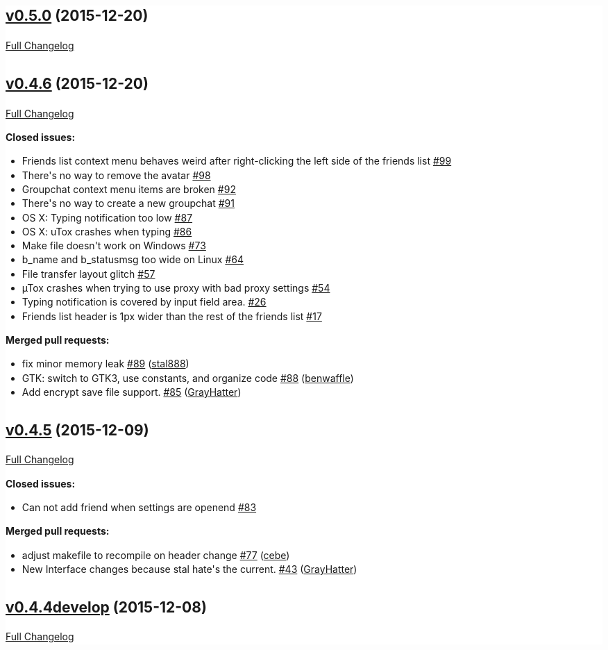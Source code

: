 ## [v0.5.0](https://github.com/uTox/uTox/tree/v0.5.0) (2015-12-20)
[Full Changelog](https://github.com/uTox/uTox/compare/v0.4.6...v0.5.0)

## [v0.4.6](https://github.com/uTox/uTox/tree/v0.4.6) (2015-12-20)
[Full Changelog](https://github.com/uTox/uTox/compare/v0.4.5...v0.4.6)

**Closed issues:**

- Friends list context menu behaves weird after right-clicking the left side of the friends list [\#99](https://github.com/uTox/uTox/issues/99)
- There's no way to remove the avatar [\#98](https://github.com/uTox/uTox/issues/98)
- Groupchat context menu items are broken [\#92](https://github.com/uTox/uTox/issues/92)
- There's no way to create a new groupchat [\#91](https://github.com/uTox/uTox/issues/91)
- OS X: Typing notification too low [\#87](https://github.com/uTox/uTox/issues/87)
- OS X: uTox crashes when typing [\#86](https://github.com/uTox/uTox/issues/86)
- Make file doesn't work on Windows [\#73](https://github.com/uTox/uTox/issues/73)
- b\_name and b\_statusmsg too wide on Linux [\#64](https://github.com/uTox/uTox/issues/64)
- File transfer layout glitch [\#57](https://github.com/uTox/uTox/issues/57)
- µTox crashes when trying to use proxy with bad proxy settings [\#54](https://github.com/uTox/uTox/issues/54)
- Typing notification is covered by input field area. [\#26](https://github.com/uTox/uTox/issues/26)
- Friends list header is 1px wider than the rest of the friends list [\#17](https://github.com/uTox/uTox/issues/17)

**Merged pull requests:**

- fix minor memory leak [\#89](https://github.com/uTox/uTox/pull/89) ([stal888](https://github.com/stal888))
- GTK: switch to GTK3, use constants, and organize code [\#88](https://github.com/uTox/uTox/pull/88) ([benwaffle](https://github.com/benwaffle))
- Add encrypt save file support. [\#85](https://github.com/uTox/uTox/pull/85) ([GrayHatter](https://github.com/GrayHatter))

## [v0.4.5](https://github.com/uTox/uTox/tree/v0.4.5) (2015-12-09)
[Full Changelog](https://github.com/uTox/uTox/compare/v0.4.4develop...v0.4.5)

**Closed issues:**

- Can not add friend when settings are openend [\#83](https://github.com/uTox/uTox/issues/83)

**Merged pull requests:**

- adjust makefile to recompile on header change [\#77](https://github.com/uTox/uTox/pull/77) ([cebe](https://github.com/cebe))
- New Interface changes because stal hate's the current. [\#43](https://github.com/uTox/uTox/pull/43) ([GrayHatter](https://github.com/GrayHatter))

## [v0.4.4develop](https://github.com/uTox/uTox/tree/v0.4.4develop) (2015-12-08)
[Full Changelog](https://github.com/uTox/uTox/compare/v0.4.4...v0.4.4develop)
